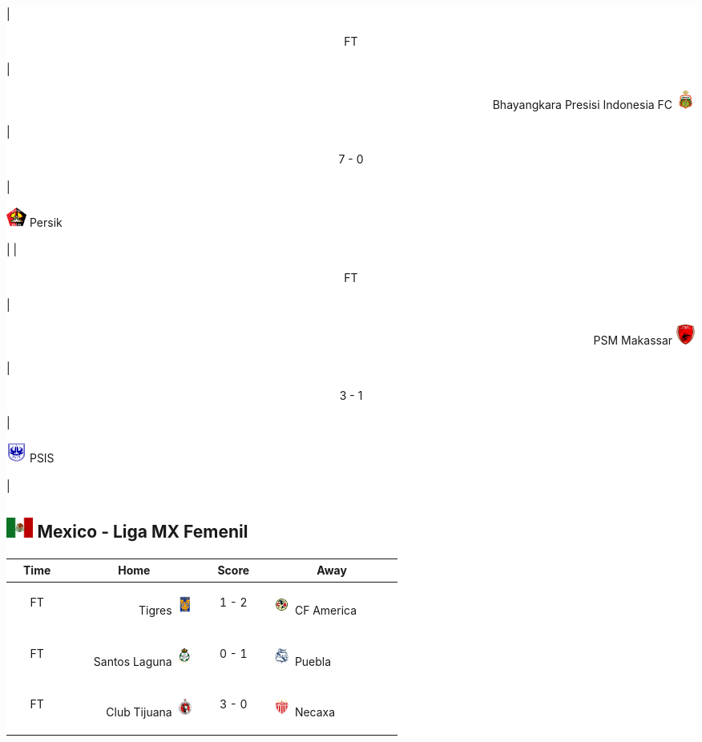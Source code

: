 | <p align="center">FT</p> | <p align="right">Bhayangkara Presisi Indonesia FC <img src="/static/logos/Bhayangkara Presisi Indonesia FC.png" height="25px"></p> | <p align="center">7 - 0</p> | <p align="left"><img src="/static/logos/Persik.png" height="25px"> Persik</p> |
| <p align="center">FT</p> | <p align="right">PSM Makassar <img src="/static/logos/PSM Makassar.png" height="25px"></p> | <p align="center">3 - 1</p> | <p align="left"><img src="/static/logos/PSIS.png" height="25px"> PSIS</p> |
</div>


## <img src="/static/logos/Mexico-Liga MX Femenil.png" height="25px"> Mexico - Liga MX Femenil

<div align="center">

&emsp;Time&emsp; | &emsp;&emsp;&emsp;&emsp;Home&emsp;&emsp;&emsp;&emsp; | &emsp;Score&emsp; | &emsp;&emsp;&emsp;&emsp;Away&emsp;&emsp;&emsp;&emsp; |
| ------------ | ------------ | ------------ | ------------ |
| <p align="center">FT</p> | <p align="right">Tigres <img src="/static/logos/Tigres.png" height="25px"></p> | <p align="center">1 - 2</p> | <p align="left"><img src="/static/logos/CF America.png" height="25px"> CF America</p> |
| <p align="center">FT</p> | <p align="right">Santos Laguna <img src="/static/logos/Santos Laguna.png" height="25px"></p> | <p align="center">0 - 1</p> | <p align="left"><img src="/static/logos/Puebla.png" height="25px"> Puebla</p> |
| <p align="center">FT</p> | <p align="right">Club Tijuana <img src="/static/logos/Club Tijuana.png" height="25px"></p> | <p align="center">3 - 0</p> | <p align="left"><img src="/static/logos/Necaxa.png" height="25px"> Necaxa</p> |
</div>
